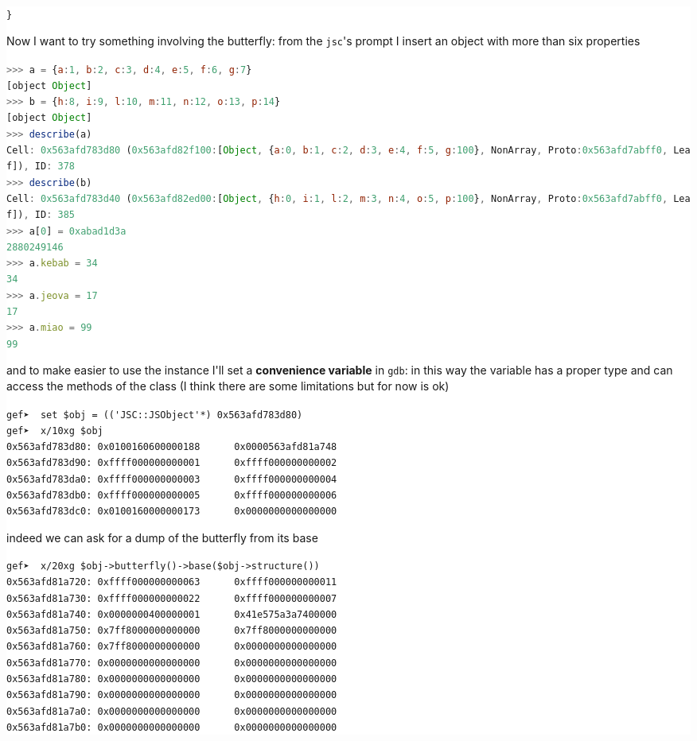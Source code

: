 ```
}
```

Now I want to try something involving the butterfly: from the ``jsc``'s prompt I insert an object
with more than six properties

```js
>>> a = {a:1, b:2, c:3, d:4, e:5, f:6, g:7}
[object Object]
>>> b = {h:8, i:9, l:10, m:11, n:12, o:13, p:14}
[object Object]
>>> describe(a)
Cell: 0x563afd783d80 (0x563afd82f100:[Object, {a:0, b:1, c:2, d:3, e:4, f:5, g:100}, NonArray, Proto:0x563afd7abff0, Leaf]), ID: 378
>>> describe(b)
Cell: 0x563afd783d40 (0x563afd82ed00:[Object, {h:0, i:1, l:2, m:3, n:4, o:5, p:100}, NonArray, Proto:0x563afd7abff0, Leaf]), ID: 385
>>> a[0] = 0xabad1d3a
2880249146
>>> a.kebab = 34
34
>>> a.jeova = 17
17
>>> a.miao = 99
99
```

and to make easier to use the instance I'll set a **convenience variable** in ``gdb``:
in this way the variable has a proper type and can access the methods of the class
(I think there are some limitations but for now is ok)

```
gef➤  set $obj = (('JSC::JSObject'*) 0x563afd783d80)
gef➤  x/10xg $obj
0x563afd783d80: 0x0100160600000188      0x0000563afd81a748
0x563afd783d90: 0xffff000000000001      0xffff000000000002
0x563afd783da0: 0xffff000000000003      0xffff000000000004
0x563afd783db0: 0xffff000000000005      0xffff000000000006
0x563afd783dc0: 0x0100160000000173      0x0000000000000000
```

indeed we can ask for a dump of the butterfly from its base

```
gef➤  x/20xg $obj->butterfly()->base($obj->structure())
0x563afd81a720: 0xffff000000000063      0xffff000000000011
0x563afd81a730: 0xffff000000000022      0xffff000000000007
0x563afd81a740: 0x0000000400000001      0x41e575a3a7400000
0x563afd81a750: 0x7ff8000000000000      0x7ff8000000000000
0x563afd81a760: 0x7ff8000000000000      0x0000000000000000
0x563afd81a770: 0x0000000000000000      0x0000000000000000
0x563afd81a780: 0x0000000000000000      0x0000000000000000
0x563afd81a790: 0x0000000000000000      0x0000000000000000
0x563afd81a7a0: 0x0000000000000000      0x0000000000000000
0x563afd81a7b0: 0x0000000000000000      0x0000000000000000
```
